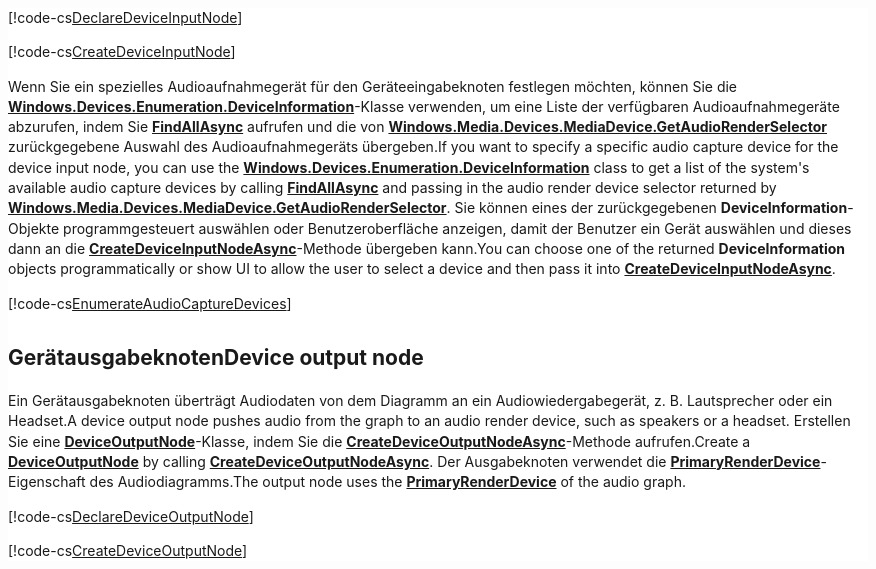 [!code-cs[DeclareDeviceInputNode](./code/AudioGraph/cs/MainPage.xaml.cs#SnippetDeclareDeviceInputNode)]


[!code-cs[CreateDeviceInputNode](./code/AudioGraph/cs/MainPage.xaml.cs#SnippetCreateDeviceInputNode)]

<span data-ttu-id="1fc8a-171">Wenn Sie ein spezielles Audioaufnahmegerät für den Geräteeingabeknoten festlegen möchten, können Sie die [**Windows.Devices.Enumeration.DeviceInformation**](https://msdn.microsoft.com/library/windows/apps/br225393)-Klasse verwenden, um eine Liste der verfügbaren Audioaufnahmegeräte abzurufen, indem Sie [**FindAllAsync**](https://msdn.microsoft.com/library/windows/apps/br225432) aufrufen und die von [**Windows.Media.Devices.MediaDevice.GetAudioRenderSelector**](https://msdn.microsoft.com/library/windows/apps/br226817) zurückgegebene Auswahl des Audioaufnahmegeräts übergeben.</span><span class="sxs-lookup"><span data-stu-id="1fc8a-171">If you want to specify a specific audio capture device for the device input node, you can use the [**Windows.Devices.Enumeration.DeviceInformation**](https://msdn.microsoft.com/library/windows/apps/br225393) class to get a list of the system's available audio capture devices by calling [**FindAllAsync**](https://msdn.microsoft.com/library/windows/apps/br225432) and passing in the audio render device selector returned by [**Windows.Media.Devices.MediaDevice.GetAudioRenderSelector**](https://msdn.microsoft.com/library/windows/apps/br226817).</span></span> <span data-ttu-id="1fc8a-172">Sie können eines der zurückgegebenen **DeviceInformation**-Objekte programmgesteuert auswählen oder Benutzeroberfläche anzeigen, damit der Benutzer ein Gerät auswählen und dieses dann an die [**CreateDeviceInputNodeAsync**](https://msdn.microsoft.com/library/windows/apps/dn914218)-Methode übergeben kann.</span><span class="sxs-lookup"><span data-stu-id="1fc8a-172">You can choose one of the returned **DeviceInformation** objects programmatically or show UI to allow the user to select a device and then pass it into [**CreateDeviceInputNodeAsync**](https://msdn.microsoft.com/library/windows/apps/dn914218).</span></span>

[!code-cs[EnumerateAudioCaptureDevices](./code/AudioGraph/cs/MainPage.xaml.cs#SnippetEnumerateAudioCaptureDevices)]

##  <a name="device-output-node"></a><span data-ttu-id="1fc8a-173">Gerätausgabeknoten</span><span class="sxs-lookup"><span data-stu-id="1fc8a-173">Device output node</span></span>

<span data-ttu-id="1fc8a-174">Ein Gerätausgabeknoten überträgt Audiodaten von dem Diagramm an ein Audiowiedergabegerät, z. B. Lautsprecher oder ein Headset.</span><span class="sxs-lookup"><span data-stu-id="1fc8a-174">A device output node pushes audio from the graph to an audio render device, such as speakers or a headset.</span></span> <span data-ttu-id="1fc8a-175">Erstellen Sie eine [**DeviceOutputNode**](https://msdn.microsoft.com/library/windows/apps/dn914098)-Klasse, indem Sie die [**CreateDeviceOutputNodeAsync**](https://msdn.microsoft.com/library/windows/apps/dn958525)-Methode aufrufen.</span><span class="sxs-lookup"><span data-stu-id="1fc8a-175">Create a [**DeviceOutputNode**](https://msdn.microsoft.com/library/windows/apps/dn914098) by calling [**CreateDeviceOutputNodeAsync**](https://msdn.microsoft.com/library/windows/apps/dn958525).</span></span> <span data-ttu-id="1fc8a-176">Der Ausgabeknoten verwendet die [**PrimaryRenderDevice**](https://msdn.microsoft.com/library/windows/apps/dn958524)-Eigenschaft des Audiodiagramms.</span><span class="sxs-lookup"><span data-stu-id="1fc8a-176">The output node uses the [**PrimaryRenderDevice**](https://msdn.microsoft.com/library/windows/apps/dn958524) of the audio graph.</span></span>

[!code-cs[DeclareDeviceOutputNode](./code/AudioGraph/cs/MainPage.xaml.cs#SnippetDeclareDeviceOutputNode)]

[!code-cs[CreateDeviceOutputNode](./code/AudioGraph/cs/MainPage.xaml.cs#SnippetCreateDeviceOutputNode)]
